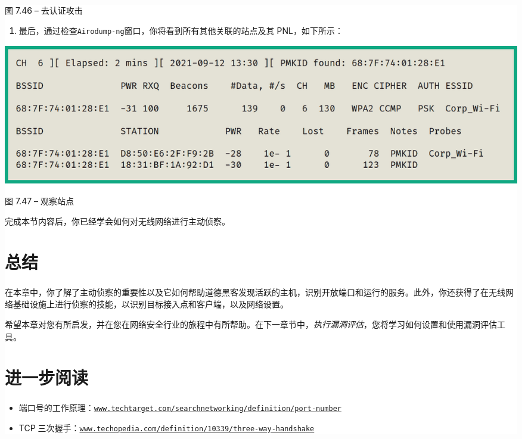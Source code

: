 图 7.46 – 去认证攻击

1.  最后，通过检查`Airodump-ng`窗口，你将看到所有其他关联的站点及其 PNL，如下所示：

![图 7.47 – 观察站点](img/Figure_7.47_B19448.jpg)

图 7.47 – 观察站点

完成本节内容后，你已经学会如何对无线网络进行主动侦察。

# 总结

在本章中，你了解了主动侦察的重要性以及它如何帮助道德黑客发现活跃的主机，识别开放端口和运行的服务。此外，你还获得了在无线网络基础设施上进行侦察的技能，以识别目标接入点和客户端，以及网络设置。

希望本章对您有所启发，并在您在网络安全行业的旅程中有所帮助。在下一章节中，*执行漏洞评估*，您将学习如何设置和使用漏洞评估工具。

# 进一步阅读

+   端口号的工作原理：[`www.techtarget.com/searchnetworking/definition/port-number`](https://www.techtarget.com/searchnetworking/definition/port-number)

+   TCP 三次握手：[`www.techopedia.com/definition/10339/three-way-handshake`](https://www.techopedia.com/definition/10339/three-way-handshake)
